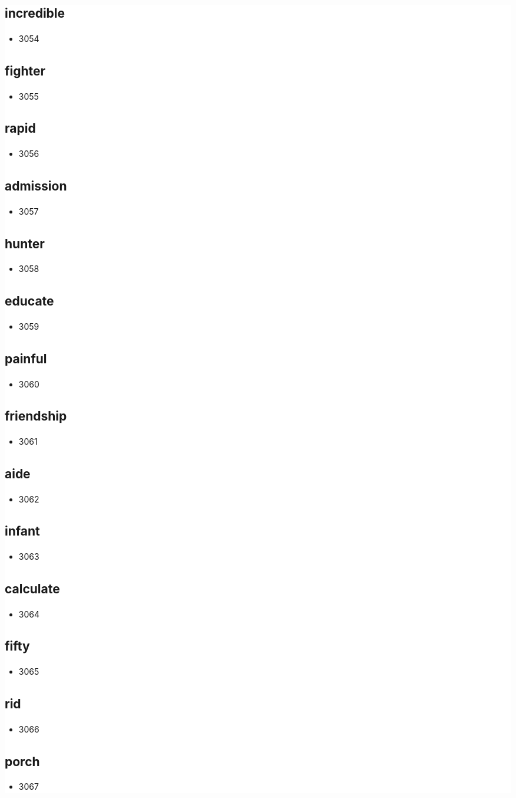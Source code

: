## incredible
* 3054

## fighter
* 3055

## rapid
* 3056

## admission
* 3057

## hunter
* 3058

## educate
* 3059

## painful
* 3060

## friendship
* 3061

## aide
* 3062

## infant
* 3063

## calculate
* 3064

## fifty
* 3065

## rid
* 3066

## porch
* 3067
